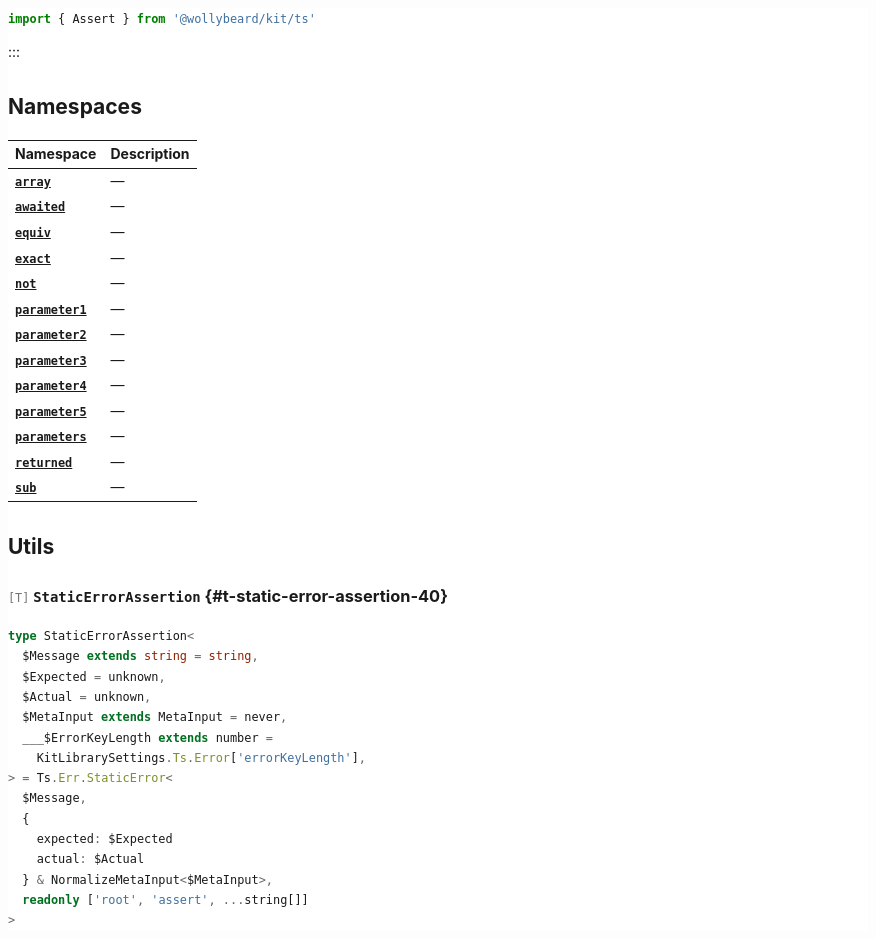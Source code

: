 ```typescript [Barrel]
import { Assert } from '@wollybeard/kit/ts'
```

:::

## Namespaces

| Namespace                                     | Description |
| --------------------------------------------- | ----------- |
| [**`array`**](/api/ts/assert/array)           | —           |
| [**`awaited`**](/api/ts/assert/awaited)       | —           |
| [**`equiv`**](/api/ts/assert/equiv)           | —           |
| [**`exact`**](/api/ts/assert/exact)           | —           |
| [**`not`**](/api/ts/assert/not)               | —           |
| [**`parameter1`**](/api/ts/assert/parameter1) | —           |
| [**`parameter2`**](/api/ts/assert/parameter2) | —           |
| [**`parameter3`**](/api/ts/assert/parameter3) | —           |
| [**`parameter4`**](/api/ts/assert/parameter4) | —           |
| [**`parameter5`**](/api/ts/assert/parameter5) | —           |
| [**`parameters`**](/api/ts/assert/parameters) | —           |
| [**`returned`**](/api/ts/assert/returned)     | —           |
| [**`sub`**](/api/ts/assert/sub)               | —           |

## Utils

### <span style="opacity: 0.6; font-weight: normal; font-size: 0.85em;">`[T]`</span> `StaticErrorAssertion`<SourceLink inline href="https://github.com/jasonkuhrt/kit/blob/main/./src/utils/ts/assert/assertion-error.ts#L40" /> {#t-static-error-assertion-40}

```typescript
type StaticErrorAssertion<
  $Message extends string = string,
  $Expected = unknown,
  $Actual = unknown,
  $MetaInput extends MetaInput = never,
  ___$ErrorKeyLength extends number =
    KitLibrarySettings.Ts.Error['errorKeyLength'],
> = Ts.Err.StaticError<
  $Message,
  {
    expected: $Expected
    actual: $Actual
  } & NormalizeMetaInput<$MetaInput>,
  readonly ['root', 'assert', ...string[]]
>
```

